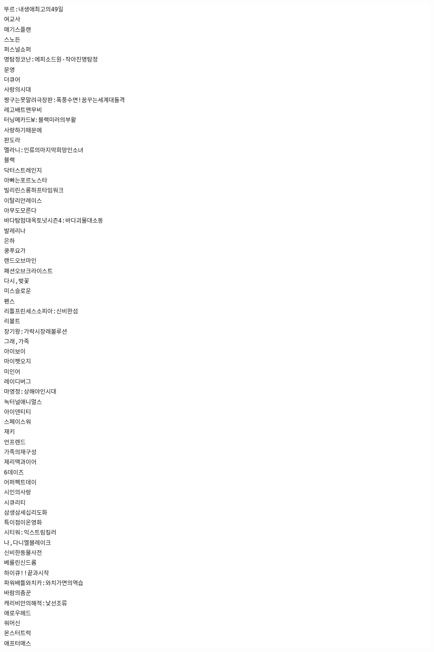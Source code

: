     뚜르:내생애최고의49일
    여교사
    매기스플랜
    스노든
    퍼스널쇼퍼
    명탐정코난:에피소드원-작아진명탐정
    문영
    더큐어
    사랑의시대
    짱구는못말려극장판:폭풍수면!꿈꾸는세계대돌격
    레고배트맨무비
    터닝메카드W:블랙미러의부활
    사랑하기때문에
    판도라
    멜라니:인류의마지막희망인소녀
    블랙
    닥터스트레인지
    아빠는포르노스타
    빌리린스롱하프타임워크
    이탈리안레이스
    아무도모른다
    바다탐험대옥토넛시즌4:바다괴물대소동
    발레리나
    은하
    쿵푸요가
    랜드오브마인
    패션오브크라이스트
    다시,벚꽃
    미스슬로운
    펜스
    리틀프린세스소피아:신비한섬
    리볼트
    장기왕:가락시장레볼루션
    그래,가족
    아이보이
    마이펫오지
    미인어
    레이디버그
    마영정:상해야인시대
    녹터널애니멀스
    아이덴티티
    스페이스워
    재키
    언프렌드
    가족의재구성
    제리맥과이어
    6데이즈
    어퍼펙트데이
    시인의사랑
    시큐리티
    삼생삼세십리도화
    특이점이온영화
    시티워:익스트림킬러
    나,다니엘블레이크
    신비한동물사전
    베를린신드롬
    하이큐!!끝과시작
    파워배틀와치카:와치가면의역습
    바람의춤꾼
    캐리비안의해적:낯선조류
    애로우헤드
    워머신
    몬스터트럭
    애프터매스